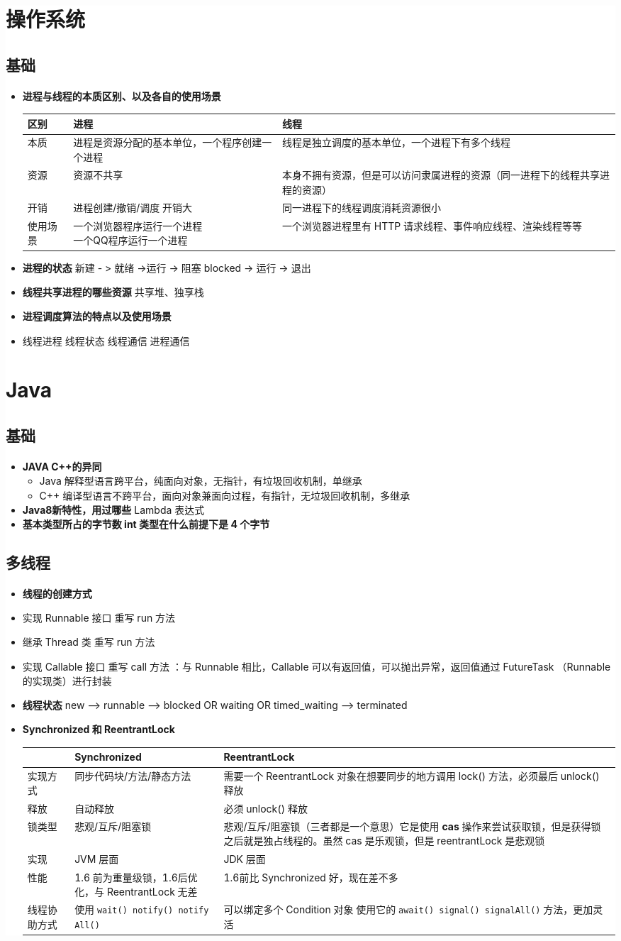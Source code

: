 # 操作系统

## 基础

- **进程与线程的本质区别、以及各自的使用场景**

  | 区别     | 进程                                                   | 线程                                                         |
  | -------- | ------------------------------------------------------ | ------------------------------------------------------------ |
  | 本质     | 进程是资源分配的基本单位，一个程序创建一个进程         | 线程是独立调度的基本单位，一个进程下有多个线程               |
  | 资源     | 资源不共享                                             | 本身不拥有资源，但是可以访问隶属进程的资源（同一进程下的线程共享进程的资源） |
  | 开销     | 进程创建/撤销/调度 开销大                              | 同一进程下的线程调度消耗资源很小                             |
  | 使用场景 | 一个浏览器程序运行一个进程<br />一个QQ程序运行一个进程 | 一个浏览器进程里有 HTTP 请求线程、事件响应线程、渲染线程等等 |

- **进程的状态**
  新建 - > 就绪 ->运行 ->  阻塞 blocked  ->  运行 -> 退出

- **线程共享进程的哪些资源**
  共享堆、独享栈

- **进程调度算法的特点以及使用场景**

- 线程进程 线程状态 线程通信 进程通信

# Java 

## 基础

- **JAVA C++的异同**
  - Java 解释型语言跨平台，纯面向对象，无指针，有垃圾回收机制，单继承
  - C++ 编译型语言不跨平台，面向对象兼面向过程，有指针，无垃圾回收机制，多继承
- **Java8新特性，用过哪些**
  Lambda 表达式
- **基本类型所占的字节数 int 类型在什么前提下是 4 个字节**
  

## 多线程

- **线程的创建方式**

- 实现 Runnable 接口 重写 run 方法
- 继承 Thread 类 重写 run 方法
- 实现 Callable 接口 重写 call 方法 ：与 Runnable 相比，Callable 可以有返回值，可以抛出异常，返回值通过 FutureTask （Runnable 的实现类）进行封装

- **线程状态**
  new --> runnable --> blocked  OR  waiting OR timed_waiting --> terminated

- **Synchronized 和 ReentrantLock** 

  |                  | Synchronized                                       | ReentrantLock                                                |
  | ---------------- | -------------------------------------------------- | ------------------------------------------------------------ |
  | 实现方式         | 同步代码块/方法/静态方法                           | 需要一个 ReentrantLock 对象在想要同步的地方调用 lock() 方法，必须最后 unlock() 释放 |
  | 释放             | 自动释放                                           | 必须 unlock() 释放                                           |
  | 锁类型           | 悲观/互斥/阻塞锁                                   | 悲观/互斥/阻塞锁（三者都是一个意思）它是使用 **cas** 操作来尝试获取锁，但是获得锁之后就是独占线程的。虽然 cas 是乐观锁，但是 reentrantLock 是悲观锁 |
  | 实现             | JVM 层面                                           | JDK 层面                                                     |
  | 性能             | 1.6 前为重量级锁，1.6后优化，与 ReentrantLock 无差 | 1.6前比 Synchronized 好，现在差不多                          |
  | 线程协助方式     | 使用 `wait() notify() notifyAll()`                 | 可以绑定多个 Condition 对象 使用它的 `await() signal() signalAll()` 方法，更加灵活 |